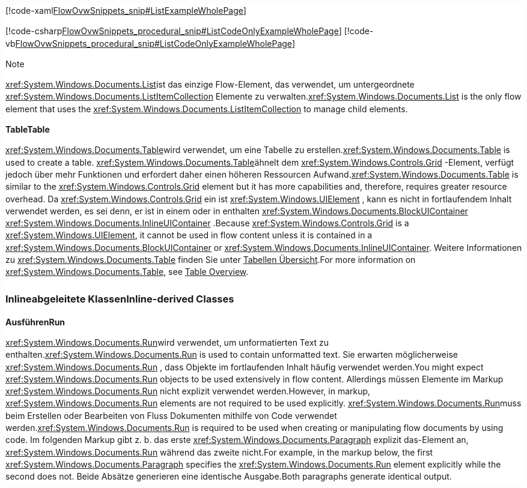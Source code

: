 [!code-xaml[FlowOvwSnippets_snip#ListExampleWholePage](~/samples/snippets/csharp/VS_Snippets_Wpf/FlowOvwSnippets_snip/CS/ListExample.xaml#listexamplewholepage)]

[!code-csharp[FlowOvwSnippets_procedural_snip#ListCodeOnlyExampleWholePage](~/samples/snippets/csharp/VS_Snippets_Wpf/FlowOvwSnippets_procedural_snip/CSharp/ListExample.cs#listcodeonlyexamplewholepage)]
[!code-vb[FlowOvwSnippets_procedural_snip#ListCodeOnlyExampleWholePage](~/samples/snippets/visualbasic/VS_Snippets_Wpf/FlowOvwSnippets_procedural_snip/VisualBasic/ListExample.vb#listcodeonlyexamplewholepage)]

> [!NOTE]
> <span data-ttu-id="a3ed4-206"><xref:System.Windows.Documents.List>ist das einzige Flow-Element, das verwendet, um untergeordnete <xref:System.Windows.Documents.ListItemCollection> Elemente zu verwalten.</span><span class="sxs-lookup"><span data-stu-id="a3ed4-206"><xref:System.Windows.Documents.List> is the only flow element that uses the <xref:System.Windows.Documents.ListItemCollection> to manage child elements.</span></span>

<span data-ttu-id="a3ed4-207">**Table**</span><span class="sxs-lookup"><span data-stu-id="a3ed4-207">**Table**</span></span>

<span data-ttu-id="a3ed4-208"><xref:System.Windows.Documents.Table>wird verwendet, um eine Tabelle zu erstellen.</span><span class="sxs-lookup"><span data-stu-id="a3ed4-208"><xref:System.Windows.Documents.Table> is used to create a table.</span></span> <span data-ttu-id="a3ed4-209"><xref:System.Windows.Documents.Table>ähnelt dem <xref:System.Windows.Controls.Grid> -Element, verfügt jedoch über mehr Funktionen und erfordert daher einen höheren Ressourcen Aufwand.</span><span class="sxs-lookup"><span data-stu-id="a3ed4-209"><xref:System.Windows.Documents.Table> is similar to the <xref:System.Windows.Controls.Grid> element but it has more capabilities and, therefore, requires greater resource overhead.</span></span> <span data-ttu-id="a3ed4-210">Da <xref:System.Windows.Controls.Grid> ein ist <xref:System.Windows.UIElement> , kann es nicht in fortlaufendem Inhalt verwendet werden, es sei denn, er ist in einem oder in enthalten <xref:System.Windows.Documents.BlockUIContainer> <xref:System.Windows.Documents.InlineUIContainer> .</span><span class="sxs-lookup"><span data-stu-id="a3ed4-210">Because <xref:System.Windows.Controls.Grid> is a <xref:System.Windows.UIElement>, it cannot be used in flow content unless it is contained in a <xref:System.Windows.Documents.BlockUIContainer> or <xref:System.Windows.Documents.InlineUIContainer>.</span></span> <span data-ttu-id="a3ed4-211">Weitere Informationen zu <xref:System.Windows.Documents.Table> finden Sie unter [Tabellen Übersicht](table-overview.md).</span><span class="sxs-lookup"><span data-stu-id="a3ed4-211">For more information on <xref:System.Windows.Documents.Table>, see [Table Overview](table-overview.md).</span></span>

### <a name="inline-derived-classes"></a><span data-ttu-id="a3ed4-212">Inlineabgeleitete Klassen</span><span class="sxs-lookup"><span data-stu-id="a3ed4-212">Inline-derived Classes</span></span>

<span data-ttu-id="a3ed4-213">**Ausführen**</span><span class="sxs-lookup"><span data-stu-id="a3ed4-213">**Run**</span></span>

<span data-ttu-id="a3ed4-214"><xref:System.Windows.Documents.Run>wird verwendet, um unformatierten Text zu enthalten.</span><span class="sxs-lookup"><span data-stu-id="a3ed4-214"><xref:System.Windows.Documents.Run> is used to contain unformatted text.</span></span> <span data-ttu-id="a3ed4-215">Sie erwarten möglicherweise <xref:System.Windows.Documents.Run> , dass Objekte im fortlaufenden Inhalt häufig verwendet werden.</span><span class="sxs-lookup"><span data-stu-id="a3ed4-215">You might expect <xref:System.Windows.Documents.Run> objects to be used extensively in flow content.</span></span> <span data-ttu-id="a3ed4-216">Allerdings müssen Elemente im Markup <xref:System.Windows.Documents.Run> nicht explizit verwendet werden.</span><span class="sxs-lookup"><span data-stu-id="a3ed4-216">However, in markup, <xref:System.Windows.Documents.Run> elements are not required to be used explicitly.</span></span> <span data-ttu-id="a3ed4-217"><xref:System.Windows.Documents.Run>muss beim Erstellen oder Bearbeiten von Fluss Dokumenten mithilfe von Code verwendet werden.</span><span class="sxs-lookup"><span data-stu-id="a3ed4-217"><xref:System.Windows.Documents.Run> is required to be used when creating or manipulating flow documents by using code.</span></span> <span data-ttu-id="a3ed4-218">Im folgenden Markup gibt z. b. das erste <xref:System.Windows.Documents.Paragraph> explizit das-Element an, <xref:System.Windows.Documents.Run> während das zweite nicht.</span><span class="sxs-lookup"><span data-stu-id="a3ed4-218">For example, in the markup below, the first <xref:System.Windows.Documents.Paragraph> specifies the <xref:System.Windows.Documents.Run> element explicitly while the second does not.</span></span> <span data-ttu-id="a3ed4-219">Beide Absätze generieren eine identische Ausgabe.</span><span class="sxs-lookup"><span data-stu-id="a3ed4-219">Both paragraphs generate identical output.</span></span>